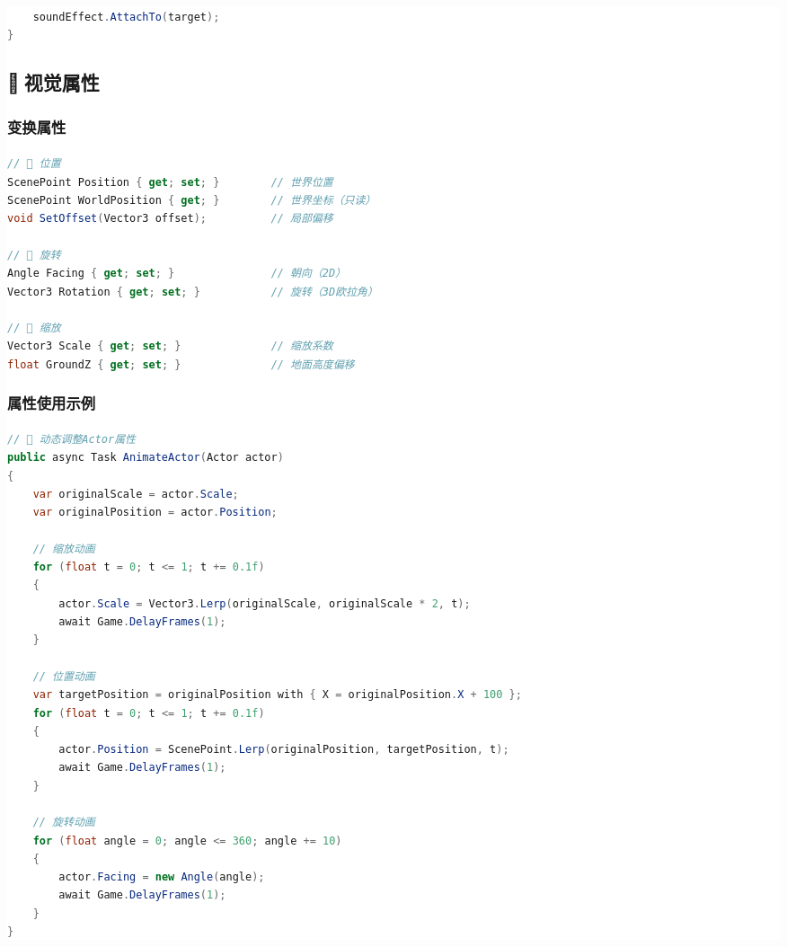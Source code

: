 ```csharp
    soundEffect.AttachTo(target);
}
```

## 🎨 视觉属性

### 变换属性

```csharp
// 📍 位置
ScenePoint Position { get; set; }        // 世界位置
ScenePoint WorldPosition { get; }        // 世界坐标（只读）
void SetOffset(Vector3 offset);          // 局部偏移

// 🔄 旋转
Angle Facing { get; set; }               // 朝向（2D）
Vector3 Rotation { get; set; }           // 旋转（3D欧拉角）

// 📏 缩放
Vector3 Scale { get; set; }              // 缩放系数
float GroundZ { get; set; }              // 地面高度偏移
```

### 属性使用示例

```csharp
// 🎯 动态调整Actor属性
public async Task AnimateActor(Actor actor)
{
    var originalScale = actor.Scale;
    var originalPosition = actor.Position;
    
    // 缩放动画
    for (float t = 0; t <= 1; t += 0.1f)
    {
        actor.Scale = Vector3.Lerp(originalScale, originalScale * 2, t);
        await Game.DelayFrames(1);
    }
    
    // 位置动画
    var targetPosition = originalPosition with { X = originalPosition.X + 100 };
    for (float t = 0; t <= 1; t += 0.1f)
    {
        actor.Position = ScenePoint.Lerp(originalPosition, targetPosition, t);
        await Game.DelayFrames(1);
    }
    
    // 旋转动画
    for (float angle = 0; angle <= 360; angle += 10)
    {
        actor.Facing = new Angle(angle);
        await Game.DelayFrames(1);
    }
}
```
